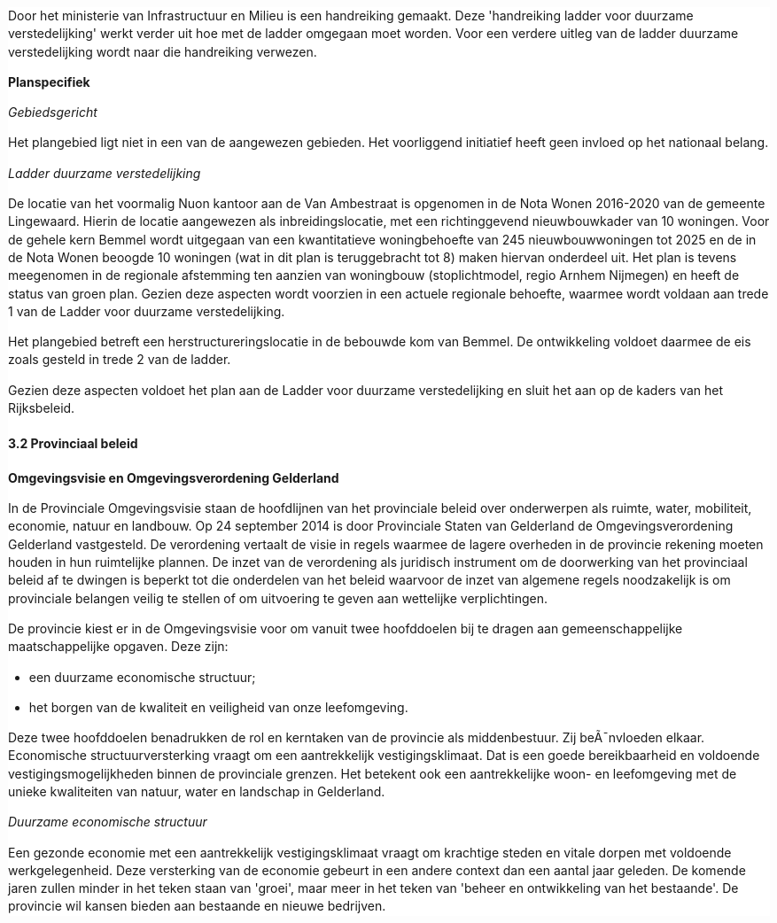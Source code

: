 Door het ministerie van Infrastructuur en Milieu is een handreiking gemaakt. Deze 'handreiking ladder voor duurzame verstedelijking' werkt verder uit hoe met de ladder omgegaan moet worden. Voor een verdere uitleg van de ladder duurzame verstedelijking wordt naar die handreiking verwezen.

**Planspecifiek**

*Gebiedsgericht*

Het plangebied ligt niet in een van de aangewezen gebieden. Het voorliggend initiatief heeft geen invloed op het nationaal belang.

*Ladder duurzame verstedelijking*

De locatie van het voormalig Nuon kantoor aan de Van Ambestraat is opgenomen in de Nota Wonen 2016\-2020 van de gemeente Lingewaard. Hierin de locatie aangewezen als inbreidingslocatie, met een richtinggevend nieuwbouwkader van 10 woningen. Voor de gehele kern Bemmel wordt uitgegaan van een kwantitatieve woningbehoefte van 245 nieuwbouwwoningen tot 2025 en de in de Nota Wonen beoogde 10 woningen (wat in dit plan is teruggebracht tot 8\) maken hiervan onderdeel uit. Het plan is tevens meegenomen in de regionale afstemming ten aanzien van woningbouw (stoplichtmodel, regio Arnhem Nijmegen) en heeft de status van groen plan. Gezien deze aspecten wordt voorzien in een actuele regionale behoefte, waarmee wordt voldaan aan trede 1 van de Ladder voor duurzame verstedelijking.

Het plangebied betreft een herstructureringslocatie in de bebouwde kom van Bemmel. De ontwikkeling voldoet daarmee de eis zoals gesteld in trede 2 van de ladder.

Gezien deze aspecten voldoet het plan aan de Ladder voor duurzame verstedelijking en sluit het aan op de kaders van het Rijksbeleid.

#### 3\.2 Provinciaal beleid

**Omgevingsvisie en Omgevingsverordening Gelderland**

In de Provinciale Omgevingsvisie staan de hoofdlijnen van het provinciale beleid over onderwerpen als ruimte, water, mobiliteit, economie, natuur en landbouw. Op 24 september 2014 is door Provinciale Staten van Gelderland de Omgevingsverordening Gelderland vastgesteld. De verordening vertaalt de visie in regels waarmee de lagere overheden in de provincie rekening moeten houden in hun ruimtelijke plannen. De inzet van de verordening als juridisch instrument om de doorwerking van het provinciaal beleid af te dwingen is beperkt tot die onderdelen van het beleid waarvoor de inzet van algemene regels noodzakelijk is om provinciale belangen veilig te stellen of om uitvoering te geven aan wettelijke verplichtingen.

De provincie kiest er in de Omgevingsvisie voor om vanuit twee hoofddoelen bij te dragen aan gemeenschappelijke maatschappelijke opgaven. Deze zijn:

* een duurzame economische structuur;

* het borgen van de kwaliteit en veiligheid van onze leefomgeving.

Deze twee hoofddoelen benadrukken de rol en kerntaken van de provincie als middenbestuur. Zij beÃ¯nvloeden elkaar. Economische structuurversterking vraagt om een aantrekkelijk vestigingsklimaat. Dat is een goede bereikbaarheid en voldoende vestigingsmogelijkheden binnen de provinciale grenzen. Het betekent ook een aantrekkelijke woon\- en leefomgeving met de unieke kwaliteiten van natuur, water en landschap in Gelderland.

*Duurzame economische structuur*

Een gezonde economie met een aantrekkelijk vestigingsklimaat vraagt om krachtige steden en vitale dorpen met voldoende werkgelegenheid. Deze versterking van de economie gebeurt in een andere context dan een aantal jaar geleden. De komende jaren zullen minder in het teken staan van 'groei', maar meer in het teken van 'beheer en ontwikkeling van het bestaande'. De provincie wil kansen bieden aan bestaande en nieuwe bedrijven.
